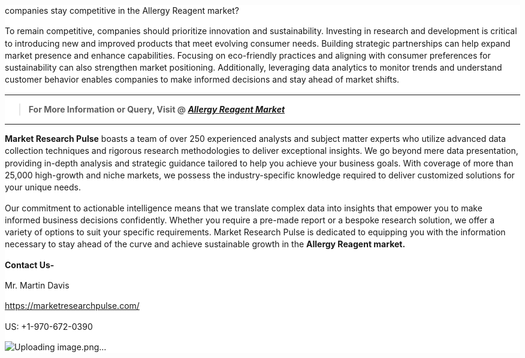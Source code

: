 companies stay competitive in the Allergy Reagent market?</strong></p><p>To remain competitive, companies should prioritize innovation and sustainability. Investing in research and development is critical to introducing new and improved products that meet evolving consumer needs. Building strategic partnerships can help expand market presence and enhance capabilities. Focusing on eco-friendly practices and aligning with consumer preferences for sustainability can also strengthen market positioning. Additionally, leveraging data analytics to monitor trends and understand customer behavior enables companies to make informed decisions and stay ahead of market shifts.</p><hr /><blockquote><p><strong>For More Information or Query, Visit @&nbsp;<em><a href="https://marketresearchpulse.com/report/103615/allergy-reagent-market?utm_source=Linkedin&utm_medium=023">Allergy Reagent Market</a></em></strong></p></blockquote><hr /><p><strong>Market Research Pulse</strong> boasts a team of over 250 experienced analysts and subject matter experts who utilize advanced data collection techniques and rigorous research methodologies to deliver exceptional insights. We go beyond mere data presentation, providing in-depth analysis and strategic guidance tailored to help you achieve your business goals. With coverage of more than 25,000 high-growth and niche markets, we possess the industry-specific knowledge required to deliver customized solutions for your unique needs.</p><p>Our commitment to actionable intelligence means that we translate complex data into insights that empower you to make informed business decisions confidently. Whether you require a pre-made report or a bespoke research solution, we offer a variety of options to suit your specific requirements. Market Research Pulse is dedicated to equipping you with the information necessary to stay ahead of the curve and achieve sustainable growth in the <strong>Allergy Reagent market.</strong></p><p><strong>Contact Us-</strong></p><p>Mr. Martin Davis</p><p>https://marketresearchpulse.com/</p><p>US: +1-970-672-0390</p>
![Uploading image.png…]()
